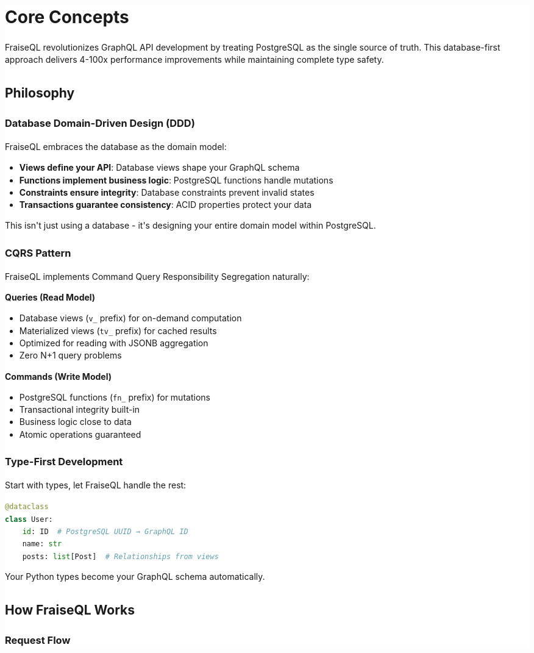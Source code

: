 # Core Concepts

FraiseQL revolutionizes GraphQL API development by treating PostgreSQL as the single source of truth. This database-first approach delivers 4-100x performance improvements while maintaining complete type safety.

## Philosophy

### Database Domain-Driven Design (DDD)

FraiseQL embraces the database as the domain model:

- **Views define your API**: Database views shape your GraphQL schema
- **Functions implement business logic**: PostgreSQL functions handle mutations
- **Constraints ensure integrity**: Database constraints prevent invalid states
- **Transactions guarantee consistency**: ACID properties protect your data

This isn't just using a database - it's designing your entire domain model within PostgreSQL.

### CQRS Pattern

FraiseQL implements Command Query Responsibility Segregation naturally:

**Queries (Read Model)**

- Database views (`v_` prefix) for on-demand computation
- Materialized views (`tv_` prefix) for cached results
- Optimized for reading with JSONB aggregation
- Zero N+1 query problems

**Commands (Write Model)**

- PostgreSQL functions (`fn_` prefix) for mutations
- Transactional integrity built-in
- Business logic close to data
- Atomic operations guaranteed

### Type-First Development

Start with types, let FraiseQL handle the rest:

```python
@dataclass
class User:
    id: ID  # PostgreSQL UUID → GraphQL ID
    name: str
    posts: list[Post]  # Relationships from views
```

Your Python types become your GraphQL schema automatically.

## How FraiseQL Works

### Request Flow
